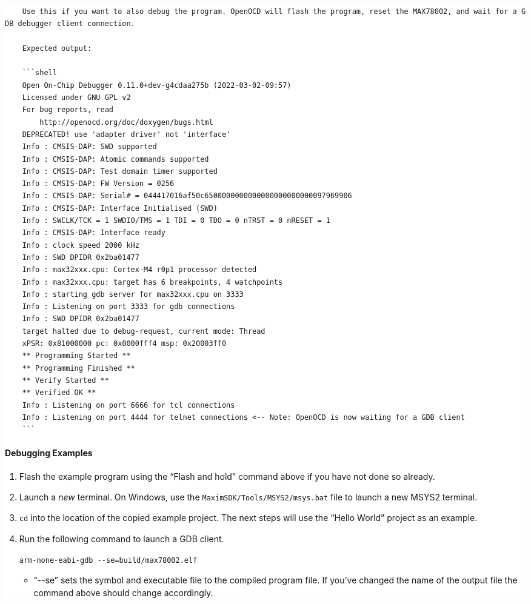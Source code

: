         Use this if you want to also debug the program. OpenOCD will flash the program, reset the MAX78002, and wait for a GDB debugger client connection.

        Expected output:

        ```shell
        Open On-Chip Debugger 0.11.0+dev-g4cdaa275b (2022-03-02-09:57)
        Licensed under GNU GPL v2
        For bug reports, read
            http://openocd.org/doc/doxygen/bugs.html
        DEPRECATED! use 'adapter driver' not 'interface'
        Info : CMSIS-DAP: SWD supported
        Info : CMSIS-DAP: Atomic commands supported
        Info : CMSIS-DAP: Test domain timer supported
        Info : CMSIS-DAP: FW Version = 0256
        Info : CMSIS-DAP: Serial# = 044417016af50c6500000000000000000000000097969906
        Info : CMSIS-DAP: Interface Initialised (SWD)
        Info : SWCLK/TCK = 1 SWDIO/TMS = 1 TDI = 0 TDO = 0 nTRST = 0 nRESET = 1
        Info : CMSIS-DAP: Interface ready
        Info : clock speed 2000 kHz
        Info : SWD DPIDR 0x2ba01477
        Info : max32xxx.cpu: Cortex-M4 r0p1 processor detected
        Info : max32xxx.cpu: target has 6 breakpoints, 4 watchpoints
        Info : starting gdb server for max32xxx.cpu on 3333
        Info : Listening on port 3333 for gdb connections
        Info : SWD DPIDR 0x2ba01477
        target halted due to debug-request, current mode: Thread
        xPSR: 0x81000000 pc: 0x0000fff4 msp: 0x20003ff0
        ** Programming Started **
        ** Programming Finished **
        ** Verify Started **
        ** Verified OK **
        Info : Listening on port 6666 for tcl connections
        Info : Listening on port 4444 for telnet connections <-- Note: OpenOCD is now waiting for a GDB client
        ```

#### Debugging Examples

1. Flash the example program using the “Flash and hold” command above if you have not done so already.

2. Launch a _new_ terminal. On Windows, use the `MaximSDK/Tools/MSYS2/msys.bat` file to launch a new MSYS2 terminal.

3. `cd` into the location of the copied example project. The next steps will use the “Hello World” project as an example.

4. Run the following command to launch a GDB client.

    ```shell
    arm-none-eabi-gdb --se=build/max78002.elf
    ```

    * “--se” sets the symbol and executable file to the compiled program file. If you’ve changed the name of the output file the command above should change accordingly.
